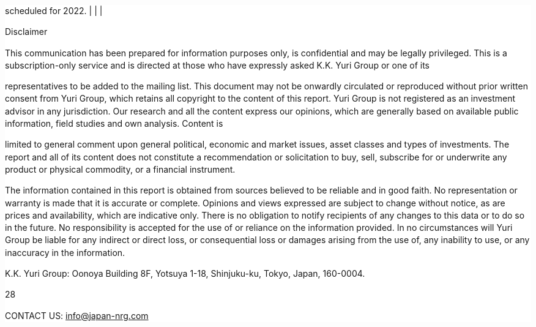 scheduled for 2022. |  |  |

Disclaimer

This communication has been prepared for information purposes only, is confidential and may be legally privileged.
This is a subscription-only service and is directed at those who have expressly asked K.K. Yuri Group or one of its

representatives to be added to the mailing list. This document may not be onwardly circulated or reproduced
without prior written consent from Yuri Group, which retains all copyright to the content of this report.
Yuri Group is not registered as an investment advisor in any jurisdiction. Our research and all the content express
our opinions, which are generally based on available public information, field studies and own analysis. Content is

limited to general comment upon general political, economic and market issues, asset classes and types of
investments. The report and all of its content does not constitute a recommendation or solicitation to buy, sell,
subscribe for or underwrite any product or physical commodity, or a financial instrument.

The information contained in this report is obtained from sources believed to be reliable and in good faith. No
representation or warranty is made that it is accurate or complete. Opinions and views expressed are subject to
change without notice, as are prices and availability, which are indicative only. There is no obligation to notify
recipients of any changes to this data or to do so in the future. No responsibility is accepted for the use of or
reliance on the information provided. In no circumstances will Yuri Group be liable for any indirect or direct loss, or
consequential loss or damages arising from the use of, any inability to use, or any inaccuracy in the information.

K.K. Yuri Group: Oonoya Building 8F, Yotsuya 1-18, Shinjuku-ku, Tokyo, Japan, 160-0004.































28


CONTACT  US: info@japan-nrg.com